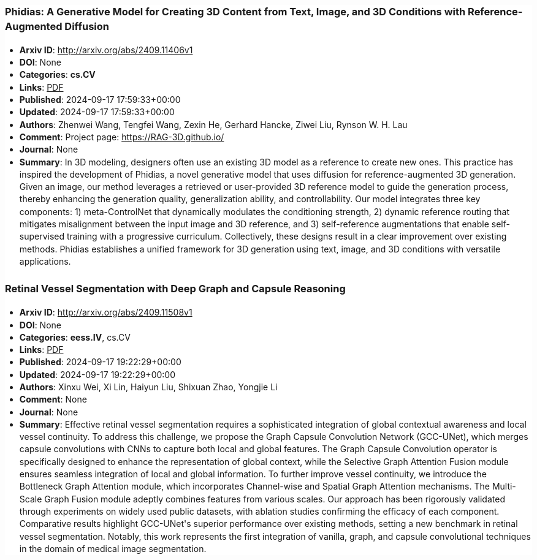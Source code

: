 

### Phidias: A Generative Model for Creating 3D Content from Text, Image, and 3D Conditions with Reference-Augmented Diffusion
- **Arxiv ID**: http://arxiv.org/abs/2409.11406v1
- **DOI**: None
- **Categories**: **cs.CV**
- **Links**: [PDF](http://arxiv.org/pdf/2409.11406v1)
- **Published**: 2024-09-17 17:59:33+00:00
- **Updated**: 2024-09-17 17:59:33+00:00
- **Authors**: Zhenwei Wang, Tengfei Wang, Zexin He, Gerhard Hancke, Ziwei Liu, Rynson W. H. Lau
- **Comment**: Project page: https://RAG-3D.github.io/
- **Journal**: None
- **Summary**: In 3D modeling, designers often use an existing 3D model as a reference to create new ones. This practice has inspired the development of Phidias, a novel generative model that uses diffusion for reference-augmented 3D generation. Given an image, our method leverages a retrieved or user-provided 3D reference model to guide the generation process, thereby enhancing the generation quality, generalization ability, and controllability. Our model integrates three key components: 1) meta-ControlNet that dynamically modulates the conditioning strength, 2) dynamic reference routing that mitigates misalignment between the input image and 3D reference, and 3) self-reference augmentations that enable self-supervised training with a progressive curriculum. Collectively, these designs result in a clear improvement over existing methods. Phidias establishes a unified framework for 3D generation using text, image, and 3D conditions with versatile applications.



### Retinal Vessel Segmentation with Deep Graph and Capsule Reasoning
- **Arxiv ID**: http://arxiv.org/abs/2409.11508v1
- **DOI**: None
- **Categories**: **eess.IV**, cs.CV
- **Links**: [PDF](http://arxiv.org/pdf/2409.11508v1)
- **Published**: 2024-09-17 19:22:29+00:00
- **Updated**: 2024-09-17 19:22:29+00:00
- **Authors**: Xinxu Wei, Xi Lin, Haiyun Liu, Shixuan Zhao, Yongjie Li
- **Comment**: None
- **Journal**: None
- **Summary**: Effective retinal vessel segmentation requires a sophisticated integration of global contextual awareness and local vessel continuity. To address this challenge, we propose the Graph Capsule Convolution Network (GCC-UNet), which merges capsule convolutions with CNNs to capture both local and global features. The Graph Capsule Convolution operator is specifically designed to enhance the representation of global context, while the Selective Graph Attention Fusion module ensures seamless integration of local and global information. To further improve vessel continuity, we introduce the Bottleneck Graph Attention module, which incorporates Channel-wise and Spatial Graph Attention mechanisms. The Multi-Scale Graph Fusion module adeptly combines features from various scales. Our approach has been rigorously validated through experiments on widely used public datasets, with ablation studies confirming the efficacy of each component. Comparative results highlight GCC-UNet's superior performance over existing methods, setting a new benchmark in retinal vessel segmentation. Notably, this work represents the first integration of vanilla, graph, and capsule convolutional techniques in the domain of medical image segmentation.
